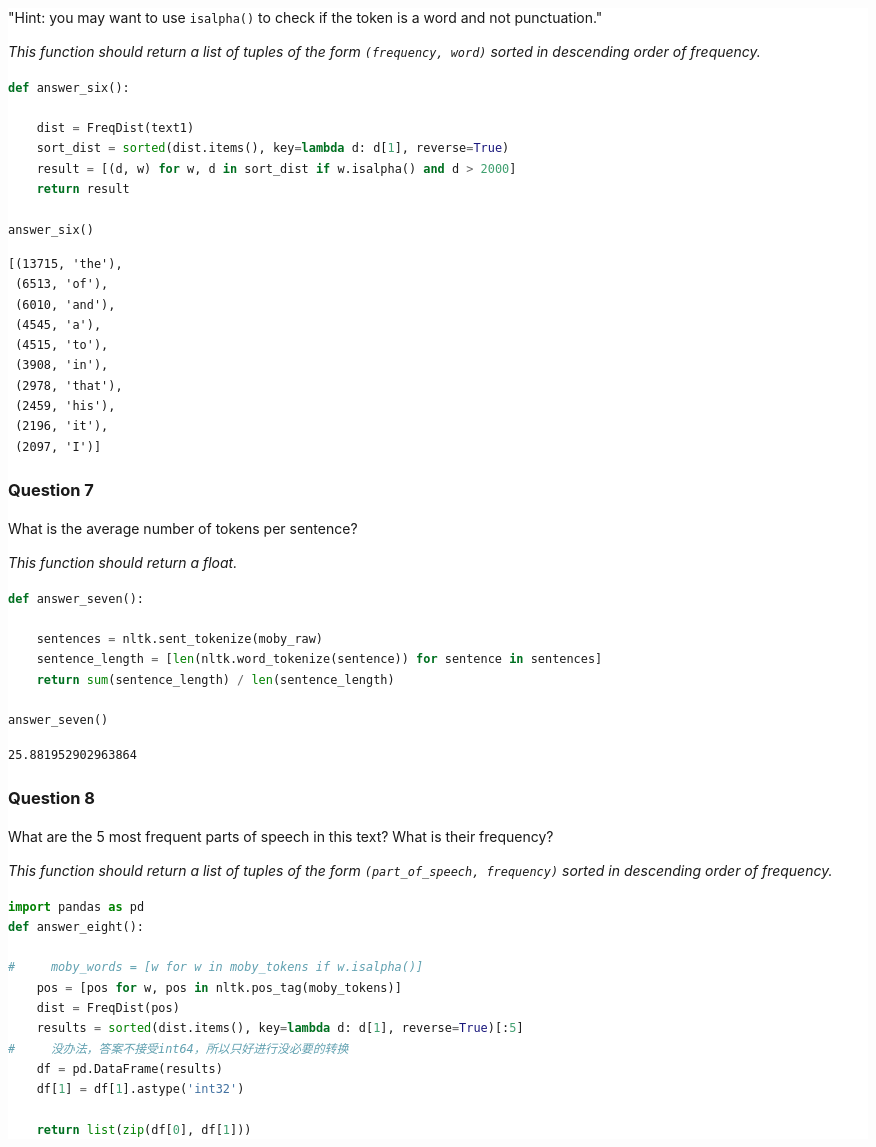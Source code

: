 "Hint:  you may want to use `isalpha()` to check if the token is a word and not punctuation."

*This function should return a list of tuples of the form `(frequency, word)` sorted in descending order of frequency.*


```python
def answer_six():
    
    dist = FreqDist(text1)
    sort_dist = sorted(dist.items(), key=lambda d: d[1], reverse=True)
    result = [(d, w) for w, d in sort_dist if w.isalpha() and d > 2000]
    return result

answer_six()
```


    [(13715, 'the'),
     (6513, 'of'),
     (6010, 'and'),
     (4545, 'a'),
     (4515, 'to'),
     (3908, 'in'),
     (2978, 'that'),
     (2459, 'his'),
     (2196, 'it'),
     (2097, 'I')]

### Question 7

What is the average number of tokens per sentence?

*This function should return a float.*


```python
def answer_seven():
    
    sentences = nltk.sent_tokenize(moby_raw)
    sentence_length = [len(nltk.word_tokenize(sentence)) for sentence in sentences]
    return sum(sentence_length) / len(sentence_length)

answer_seven()
```


    25.881952902963864

### Question 8

What are the 5 most frequent parts of speech in this text? What is their frequency?

*This function should return a list of tuples of the form `(part_of_speech, frequency)` sorted in descending order of frequency.*


```python
import pandas as pd
def answer_eight():
    
#     moby_words = [w for w in moby_tokens if w.isalpha()]
    pos = [pos for w, pos in nltk.pos_tag(moby_tokens)]
    dist = FreqDist(pos)
    results = sorted(dist.items(), key=lambda d: d[1], reverse=True)[:5]
#     没办法，答案不接受int64，所以只好进行没必要的转换
    df = pd.DataFrame(results)
    df[1] = df[1].astype('int32')
    
    return list(zip(df[0], df[1]))

```
